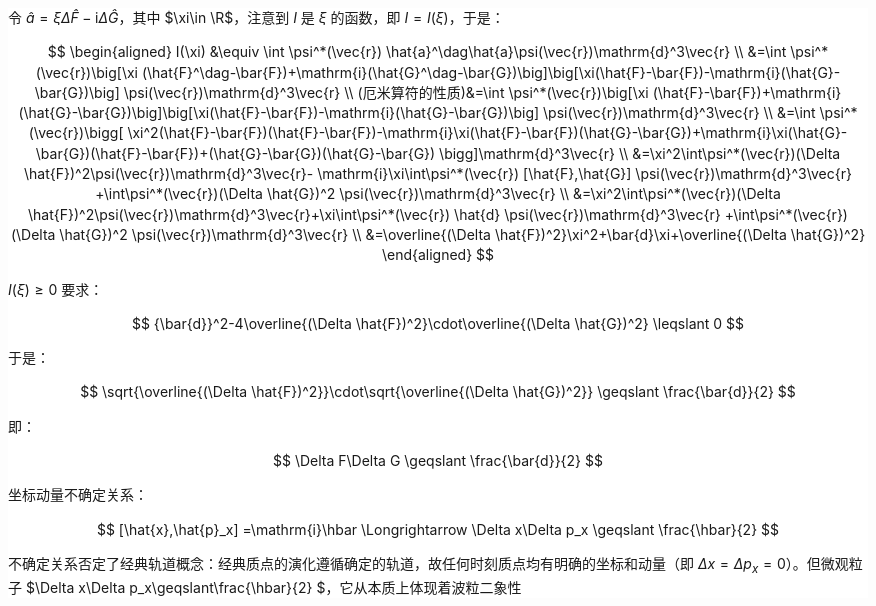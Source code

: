 令 $\hat{a}=\xi\Delta \hat{F}-\mathrm{i}\Delta\hat{G}$，其中 $\xi\in \R$，注意到 $I$ 是 $\xi$ 的函数，即 $I=I(\xi)$，于是：

$$
\begin{aligned}
I(\xi)
&\equiv \int \psi^*(\vec{r}) \hat{a}^\dag\hat{a}\psi(\vec{r})\mathrm{d}^3\vec{r} \\
&=\int \psi^*(\vec{r})\big[\xi (\hat{F}^\dag-\bar{F})+\mathrm{i}(\hat{G}^\dag-\bar{G})\big]\big[\xi(\hat{F}-\bar{F})-\mathrm{i}(\hat{G}-\bar{G})\big] \psi(\vec{r})\mathrm{d}^3\vec{r}  \\
(厄米算符的性质)&=\int \psi^*(\vec{r})\big[\xi (\hat{F}-\bar{F})+\mathrm{i}(\hat{G}-\bar{G})\big]\big[\xi(\hat{F}-\bar{F})-\mathrm{i}(\hat{G}-\bar{G})\big] \psi(\vec{r})\mathrm{d}^3\vec{r} \\
&=\int \psi^*(\vec{r})\bigg[ \xi^2(\hat{F}-\bar{F})(\hat{F}-\bar{F})-\mathrm{i}\xi(\hat{F}-\bar{F})(\hat{G}-\bar{G})+\mathrm{i}\xi(\hat{G}-\bar{G})(\hat{F}-\bar{F})+(\hat{G}-\bar{G})(\hat{G}-\bar{G}) \bigg]\mathrm{d}^3\vec{r} \\
&=\xi^2\int\psi^*(\vec{r})(\Delta \hat{F})^2\psi(\vec{r})\mathrm{d}^3\vec{r}- \mathrm{i}\xi\int\psi^*(\vec{r}) [\hat{F},\hat{G}] \psi(\vec{r})\mathrm{d}^3\vec{r} +\int\psi^*(\vec{r})(\Delta \hat{G})^2 \psi(\vec{r})\mathrm{d}^3\vec{r} \\
&=\xi^2\int\psi^*(\vec{r})(\Delta \hat{F})^2\psi(\vec{r})\mathrm{d}^3\vec{r}+\xi\int\psi^*(\vec{r}) \hat{d} \psi(\vec{r})\mathrm{d}^3\vec{r} +\int\psi^*(\vec{r})(\Delta \hat{G})^2 \psi(\vec{r})\mathrm{d}^3\vec{r} \\
&=\overline{(\Delta \hat{F})^2}\xi^2+\bar{d}\xi+\overline{(\Delta \hat{G})^2}
\end{aligned}
$$

$I(\xi)\geqslant 0$ 要求：

$$
{\bar{d}}^2-4\overline{(\Delta \hat{F})^2}\cdot\overline{(\Delta \hat{G})^2}
\leqslant 0
$$

于是：

$$
\sqrt{\overline{(\Delta \hat{F})^2}}\cdot\sqrt{\overline{(\Delta \hat{G})^2}}
\geqslant \frac{\bar{d}}{2}
$$

即：

$$
\Delta F\Delta G
\geqslant \frac{\bar{d}}{2}
$$

坐标动量不确定关系：

$$
[\hat{x},\hat{p}_x]
=\mathrm{i}\hbar
\Longrightarrow
\Delta x\Delta p_x
\geqslant \frac{\hbar}{2}
$$

不确定关系否定了经典轨道概念：经典质点的演化遵循确定的轨道，故任何时刻质点均有明确的坐标和动量（即 $\Delta x=\Delta p_x=0$）。但微观粒子 $\Delta x\Delta p_x\geqslant\frac{\hbar}{2} $，它从本质上体现着波粒二象性
